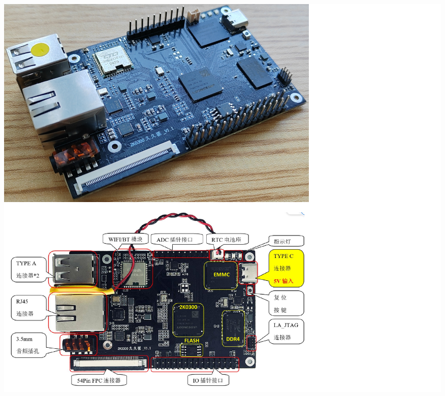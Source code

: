 <img src="../图片/整机板卡/652/2K0300久久派(652002)_特写.png" width="600"/>
<img src="../图片/整机板卡/652/2K0300久久派(652002)_接口.png" width="600"/>
